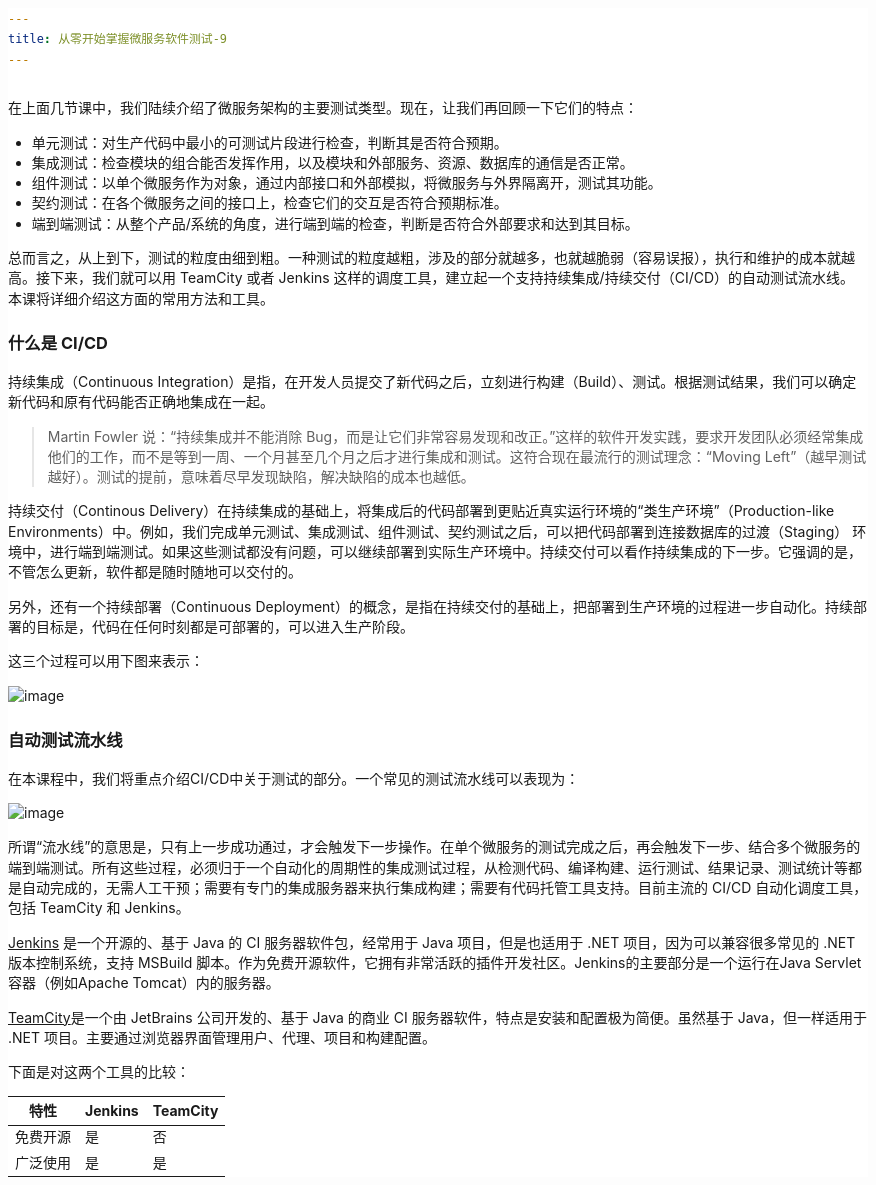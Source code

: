 ```yaml
---
title: 从零开始掌握微服务软件测试-9
---
```

<article id="topicContainer" class="column_content"><h2 class="topic_title"></h2><div><p>在上面几节课中，我们陆续介绍了微服务架构的主要测试类型。现在，让我们再回顾一下它们的特点：</p>
<ul>
<li>单元测试：对生产代码中最小的可测试片段进行检查，判断其是否符合预期。</li>
<li>集成测试：检查模块的组合能否发挥作用，以及模块和外部服务、资源、数据库的通信是否正常。</li>
<li>组件测试：以单个微服务作为对象，通过内部接口和外部模拟，将微服务与外界隔离开，测试其功能。</li>
<li>契约测试：在各个微服务之间的接口上，检查它们的交互是否符合预期标准。</li>
<li>端到端测试：从整个产品/系统的角度，进行端到端的检查，判断是否符合外部要求和达到其目标。</li>
</ul>
<p>总而言之，从上到下，测试的粒度由细到粗。一种测试的粒度越粗，涉及的部分就越多，也就越脆弱（容易误报），执行和维护的成本就越高。接下来，我们就可以用 TeamCity 或者 Jenkins 这样的调度工具，建立起一个支持持续集成/持续交付（CI/CD）的自动测试流水线。本课将详细介绍这方面的常用方法和工具。</p>
<h3 id="cicd">什么是 CI/CD</h3>
<p>持续集成（Continuous Integration）是指，在开发人员提交了新代码之后，立刻进行构建（Build）、测试。根据测试结果，我们可以确定新代码和原有代码能否正确地集成在一起。</p>
<blockquote>
  <p>Martin Fowler 说：“持续集成并不能消除 Bug，而是让它们非常容易发现和改正。”这样的软件开发实践，要求开发团队必须经常集成他们的工作，而不是等到一周、一个月甚至几个月之后才进行集成和测试。这符合现在最流行的测试理念：“Moving Left”（越早测试越好）。测试的提前，意味着尽早发现缺陷，解决缺陷的成本也越低。</p>
</blockquote>
<p>持续交付（Continous Delivery）在持续集成的基础上，将集成后的代码部署到更贴近真实运行环境的“类生产环境”（Production-like Environments）中。例如，我们完成单元测试、集成测试、组件测试、契约测试之后，可以把代码部署到连接数据库的过渡（Staging） 环境中，进行端到端测试。如果这些测试都没有问题，可以继续部署到实际生产环境中。持续交付可以看作持续集成的下一步。它强调的是，不管怎么更新，软件都是随时随地可以交付的。</p>
<p>另外，还有一个持续部署（Continuous Deployment）的概念，是指在持续交付的基础上，把部署到生产环境的过程进一步自动化。持续部署的目标是，代码在任何时刻都是可部署的，可以进入生产阶段。</p>
<p>这三个过程可以用下图来表示：</p>
<p><img src="http://images.gitbook.cn/a1476250-6f10-11e8-964b-c1dacb16e83d" alt="image" /></p>
<h3 id="">自动测试流水线</h3>
<p>在本课程中，我们将重点介绍CI/CD中关于测试的部分。一个常见的测试流水线可以表现为：</p>
<p><img src="http://images.gitbook.cn/4c63f7d0-2e88-11e8-ab69-336f89332877" alt="image" /></p>
<p>所谓“流水线”的意思是，只有上一步成功通过，才会触发下一步操作。在单个微服务的测试完成之后，再会触发下一步、结合多个微服务的端到端测试。所有这些过程，必须归于一个自动化的周期性的集成测试过程，从检测代码、编译构建、运行测试、结果记录、测试统计等都是自动完成的，无需人工干预；需要有专门的集成服务器来执行集成构建；需要有代码托管工具支持。目前主流的 CI/CD 自动化调度工具，包括 TeamCity 和 Jenkins。</p>
<p><a href="https://jenkins.io/">Jenkins</a> 是一个开源的、基于 Java 的 CI 服务器软件包，经常用于 Java 项目，但是也适用于 .NET 项目，因为可以兼容很多常见的 .NET 版本控制系统，支持 MSBuild 脚本。作为免费开源软件，它拥有非常活跃的插件开发社区。Jenkins的主要部分是一个运行在Java Servlet容器（例如Apache Tomcat）内的服务器。</p>
<p><a href="https://www.jetbrains.com/teamcity/">TeamCity</a>是一个由 JetBrains 公司开发的、基于 Java 的商业 CI 服务器软件，特点是安装和配置极为简便。虽然基于 Java，但一样适用于 .NET 项目。主要通过浏览器界面管理用户、代理、项目和构建配置。</p>
<p>下面是对这两个工具的比较：</p>
<table>
<thead>
<tr>
<th>特性</th>
<th>Jenkins</th>
<th>TeamCity</th>
</tr>
</thead>
<tbody>
<tr>
<td>免费开源</td>
<td>是</td>
<td>否</td>
</tr>
<tr>
<td>广泛使用</td>
<td>是</td>
<td>是</td>
</tr>
<tr>